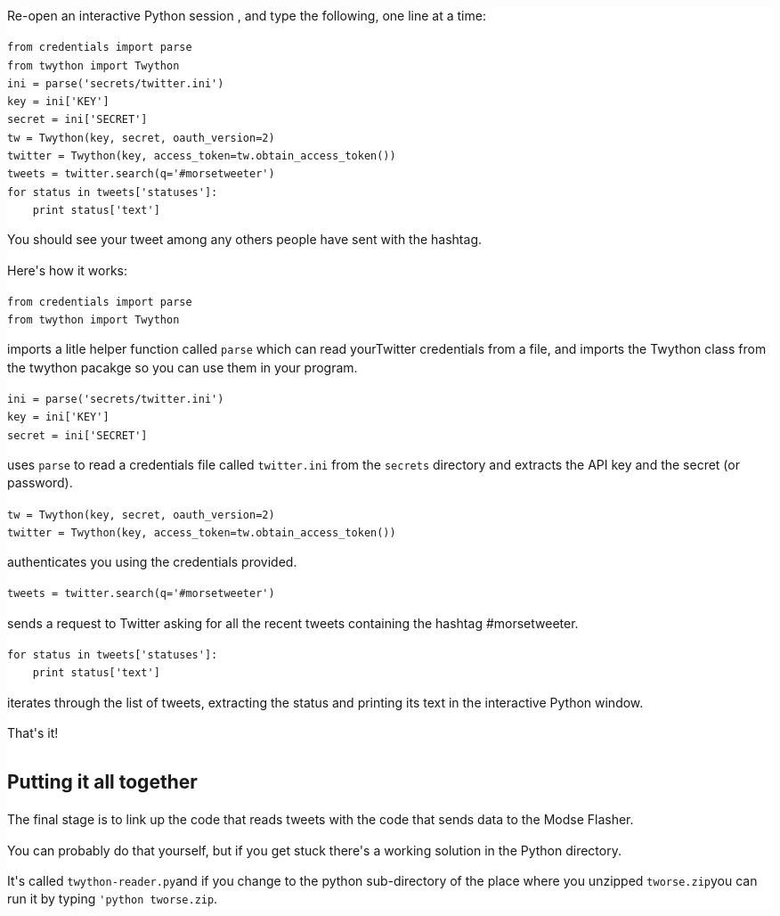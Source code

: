Re-open an interactive Python session , and type the following, one line at a time:

    from credentials import parse
    from twython import Twython
    ini = parse('secrets/twitter.ini')
    key = ini['KEY']
    secret = ini['SECRET']
    tw = Twython(key, secret, oauth_version=2)
    twitter = Twython(key, access_token=tw.obtain_access_token())
    tweets = twitter.search(q='#morsetweeter')
    for status in tweets['statuses']:
        print status['text']

You should see your tweet among any others people have sent with the hashtag.

Here's how it works:

    from credentials import parse
    from twython import Twython

imports a litle helper function called `parse` which can read yourTwitter credentials from a file, and imports the
Twython class from the twython pacakge so you can use them in your program.

    ini = parse('secrets/twitter.ini')
    key = ini['KEY']
    secret = ini['SECRET']
    
uses `parse` to read a credentials file called `twitter.ini` from the `secrets` directory and extracts the API key
and the secret (or password).

    tw = Twython(key, secret, oauth_version=2)
    twitter = Twython(key, access_token=tw.obtain_access_token())
    
authenticates you using the credentials provided.

    tweets = twitter.search(q='#morsetweeter')
    
sends a request to Twitter asking for all the recent tweets containing the hashtag #morsetweeter.

    for status in tweets['statuses']:
        print status['text']
        
iterates through the list of tweets, extracting the status and printing its text in the interactive Python window.

That's it!

## Putting it all together

The final stage is to link up the code that reads tweets with the code that sends data to the Modse Flasher.

You can probably do that yourself, but if you get stuck there's a working solution in the Python directory.

It's called `twython-reader.py`and if you change to the python sub-directory of the place where you unzipped 
`tworse.zip`you can run it by typing `'python tworse.zip`.
